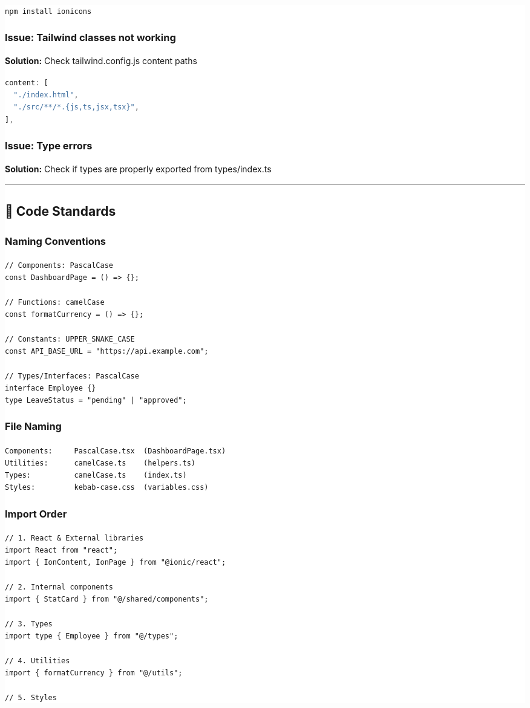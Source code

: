 ```bash
npm install ionicons
```

### Issue: Tailwind classes not working

**Solution:** Check tailwind.config.js content paths

```js
content: [
  "./index.html",
  "./src/**/*.{js,ts,jsx,tsx}",
],
```

### Issue: Type errors

**Solution:** Check if types are properly exported from types/index.ts

---

## 📝 Code Standards

### Naming Conventions

```tsx
// Components: PascalCase
const DashboardPage = () => {};

// Functions: camelCase
const formatCurrency = () => {};

// Constants: UPPER_SNAKE_CASE
const API_BASE_URL = "https://api.example.com";

// Types/Interfaces: PascalCase
interface Employee {}
type LeaveStatus = "pending" | "approved";
```

### File Naming

```
Components:     PascalCase.tsx  (DashboardPage.tsx)
Utilities:      camelCase.ts    (helpers.ts)
Types:          camelCase.ts    (index.ts)
Styles:         kebab-case.css  (variables.css)
```

### Import Order

```tsx
// 1. React & External libraries
import React from "react";
import { IonContent, IonPage } from "@ionic/react";

// 2. Internal components
import { StatCard } from "@/shared/components";

// 3. Types
import type { Employee } from "@/types";

// 4. Utilities
import { formatCurrency } from "@/utils";

// 5. Styles
```